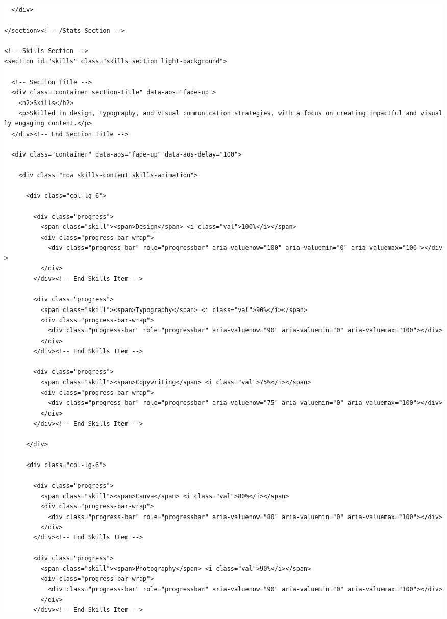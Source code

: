       </div>

    </section><!-- /Stats Section -->

    <!-- Skills Section -->
    <section id="skills" class="skills section light-background">

      <!-- Section Title -->
      <div class="container section-title" data-aos="fade-up">
        <h2>Skills</h2>
        <p>Skilled in design, typography, and visual communication strategies, with a focus on creating impactful and visually engaging content.</p>
      </div><!-- End Section Title -->

      <div class="container" data-aos="fade-up" data-aos-delay="100">

        <div class="row skills-content skills-animation">

          <div class="col-lg-6">

            <div class="progress">
              <span class="skill"><span>Design</span> <i class="val">100%</i></span>
              <div class="progress-bar-wrap">
                <div class="progress-bar" role="progressbar" aria-valuenow="100" aria-valuemin="0" aria-valuemax="100"></div>
              </div>
            </div><!-- End Skills Item -->

            <div class="progress">
              <span class="skill"><span>Typography</span> <i class="val">90%</i></span>
              <div class="progress-bar-wrap">
                <div class="progress-bar" role="progressbar" aria-valuenow="90" aria-valuemin="0" aria-valuemax="100"></div>
              </div>
            </div><!-- End Skills Item -->

            <div class="progress">
              <span class="skill"><span>Copywriting</span> <i class="val">75%</i></span>
              <div class="progress-bar-wrap">
                <div class="progress-bar" role="progressbar" aria-valuenow="75" aria-valuemin="0" aria-valuemax="100"></div>
              </div>
            </div><!-- End Skills Item -->

          </div>

          <div class="col-lg-6">

            <div class="progress">
              <span class="skill"><span>Canva</span> <i class="val">80%</i></span>
              <div class="progress-bar-wrap">
                <div class="progress-bar" role="progressbar" aria-valuenow="80" aria-valuemin="0" aria-valuemax="100"></div>
              </div>
            </div><!-- End Skills Item -->

            <div class="progress">
              <span class="skill"><span>Photography</span> <i class="val">90%</i></span>
              <div class="progress-bar-wrap">
                <div class="progress-bar" role="progressbar" aria-valuenow="90" aria-valuemin="0" aria-valuemax="100"></div>
              </div>
            </div><!-- End Skills Item -->
